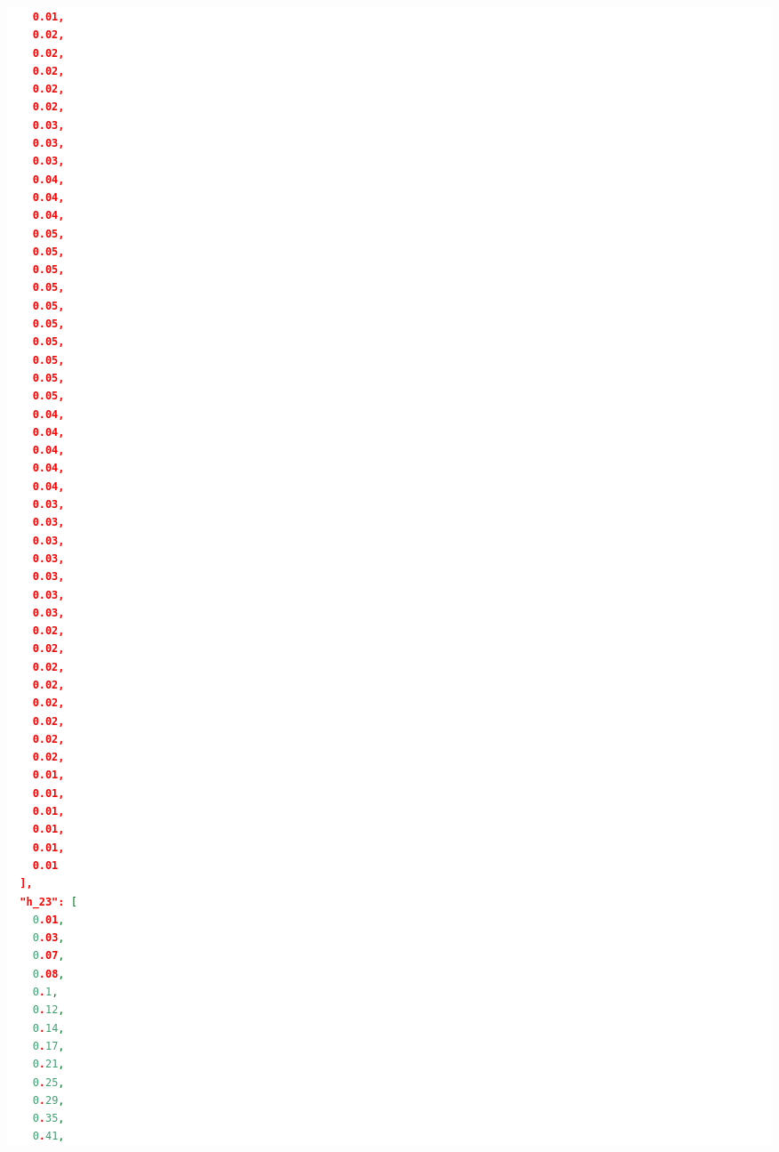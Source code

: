 ```json
    0.01,
    0.02,
    0.02,
    0.02,
    0.02,
    0.02,
    0.03,
    0.03,
    0.03,
    0.04,
    0.04,
    0.04,
    0.05,
    0.05,
    0.05,
    0.05,
    0.05,
    0.05,
    0.05,
    0.05,
    0.05,
    0.05,
    0.04,
    0.04,
    0.04,
    0.04,
    0.04,
    0.03,
    0.03,
    0.03,
    0.03,
    0.03,
    0.03,
    0.03,
    0.02,
    0.02,
    0.02,
    0.02,
    0.02,
    0.02,
    0.02,
    0.02,
    0.01,
    0.01,
    0.01,
    0.01,
    0.01,
    0.01
  ],
  "h_23": [
    0.01,
    0.03,
    0.07,
    0.08,
    0.1,
    0.12,
    0.14,
    0.17,
    0.21,
    0.25,
    0.29,
    0.35,
    0.41,
```